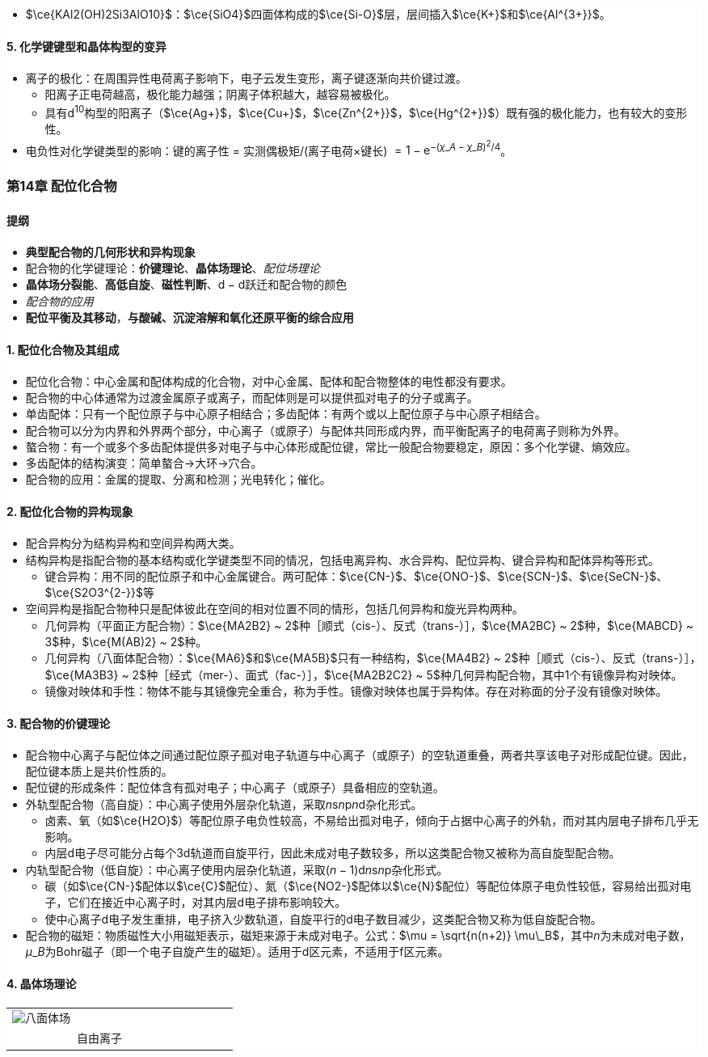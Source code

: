   *  $\ce{KAl2(OH)2Si3AlO10}$：$\ce{SiO4}$四面体构成的$\ce{Si-O}$层，层间插入$\ce{K+}$和$\ce{Al^{3+}}$。

#### 5. 化学键键型和晶体构型的变异
* 离子的极化：在周围异性电荷离子影响下，电子云发生变形，离子键逐渐向共价键过渡。
  *  阳离子正电荷越高，极化能力越强；阴离子体积越大，越容易被极化。
  *  具有$\mathrm{d^{10}}$构型的阳离子（$\ce{Ag+}$，$\ce{Cu+}$，$\ce{Zn^{2+}}$，$\ce{Hg^{2+}}$）既有强的极化能力，也有较大的变形性。
* 电负性对化学键类型的影响：键的离子性 $=$ 实测偶极矩$/($离子电荷$\times$键长$)$ $= 1 - \mathrm{e}^{-(\chi \_ A - \chi \_ B)^2 / 4}$。

### 第14章 配位化合物
#### 提纲
* **典型配合物的几何形状和异构现象**
* 配合物的化学键理论：**价键理论**、**晶体场理论**、*配位场理论*
* **晶体场分裂能**、**高低自旋**、**磁性判断**、$\mathrm{d-d}$跃迁和配合物的颜色
* *配合物的应用*
* **配位平衡及其移动**，**与酸碱、沉淀溶解和氧化还原平衡的综合应用**

#### 1. 配位化合物及其组成
* 配位化合物：中心金属和配体构成的化合物，对中心金属、配体和配合物整体的电性都没有要求。
* 配合物的中心体通常为过渡金属原子或离子，而配体则是可以提供孤对电子的分子或离子。
* 单齿配体：只有一个配位原子与中心原子相结合；多齿配体：有两个或以上配位原子与中心原子相结合。
* 配合物可以分为内界和外界两个部分，中心离子（或原子）与配体共同形成内界，而平衡配离子的电荷离子则称为外界。
* 螯合物：有一个或多个多齿配体提供多对电子与中心体形成配位键，常比一般配合物要稳定，原因：多个化学键、熵效应。
* 多齿配体的结构演变：简单螯合→大环→穴合。
* 配合物的应用：金属的提取、分离和检测；光电转化；催化。

#### 2. 配位化合物的异构现象
* 配合异构分为结构异构和空间异构两大类。
* 结构异构是指配合物的基本结构或化学键类型不同的情况，包括电离异构、水合异构、配位异构、键合异构和配体异构等形式。
  *  键合异构：用不同的配位原子和中心金属键合。两可配体：$\ce{CN-}$、$\ce{ONO-}$、$\ce{SCN-}$、$\ce{SeCN-}$、$\ce{S2O3^{2-}}$等
* 空间异构是指配合物种只是配体彼此在空间的相对位置不同的情形，包括几何异构和旋光异构两种。
  *  几何异构（平面正方配合物）：$\ce{MA2B2} ~ 2$种［顺式（cis-）、反式（trans-）］，$\ce{MA2BC} ~ 2$种，$\ce{MABCD} ~ 3$种，$\ce{M(AB)2} ~ 2$种。
  *  几何异构（八面体配合物）：$\ce{MA6}$和$\ce{MA5B}$只有一种结构，$\ce{MA4B2} ~ 2$种［顺式（cis-）、反式（trans-）］，$\ce{MA3B3} ~ 2$种［经式（mer-）、面式（fac-）］，$\ce{MA2B2C2} ~ 5$种几何异构配合物，其中$1$个有镜像异构对映体。
  *  镜像对映体和手性：物体不能与其镜像完全重合，称为手性。镜像对映体也属于异构体。存在对称面的分子没有镜像对映体。

#### 3. 配合物的价键理论
* 配合物中心离子与配位体之间通过配位原子孤对电子轨道与中心离子（或原子）的空轨道重叠，两者共享该电子对形成配位键。因此，配位键本质上是共价性质的。
* 配位键的形成条件：配位体含有孤对电子；中心离子（或原子）具备相应的空轨道。
* 外轨型配合物（高自旋）：中心离子使用外层杂化轨道，采取$n\mathrm sn\mathrm pn\mathrm d$杂化形式。
  *  卤素、氧（如$\ce{H2O}$）等配位原子电负性较高，不易给出孤对电子，倾向于占据中心离子的外轨，而对其内层电子排布几乎无影响。
  *  内层$\mathrm{d}$电子尽可能分占每个$\mathrm{3d}$轨道而自旋平行，因此未成对电子数较多，所以这类配合物又被称为高自旋型配合物。
* 内轨型配合物（低自旋）：中心离子使用内层杂化轨道，采取$(n-1)\mathrm dn\mathrm sn\mathrm p$杂化形式。
  *  碳（如$\ce{CN-}$配体以$\ce{C}$配位）、氮（$\ce{NO2-}$配体以$\ce{N}$配位）等配位体原子电负性较低，容易给出孤对电子，它们在接近中心离子时，对其内层$\mathrm{d}$电子排布影响较大。
  *  使中心离子$\mathrm{d}$电子发生重排，电子挤入少数轨道，自旋平行的$\mathrm{d}$电子数目减少，这类配合物又称为低自旋配合物。
* 配合物的磁矩：物质磁性大小用磁矩表示，磁矩来源于未成对电子。公式：$\mu = \sqrt{n(n+2)} \mu\_B$，其中$n$为未成对电子数，$\mu\_B$为Bohr磁子（即一个电子自旋产生的磁矩）。适用于$\mathrm{d}$区元素，不适用于$\mathrm{f}$区元素。

#### 4. 晶体场理论
<table class="imgBlock" style="width: 50%;">
<tr>
<td colspan="4">
<img alt="八面体场" src="https://upload.wikimedia.org/wikipedia/commons/8/83/Crystal_Field_Splitting_4.png" data-disp="auto"/>
</td>
</tr>
<tr>
<td style="width: 10%;">
</td>
<td style="width: 25%;">
自由离子
</td>